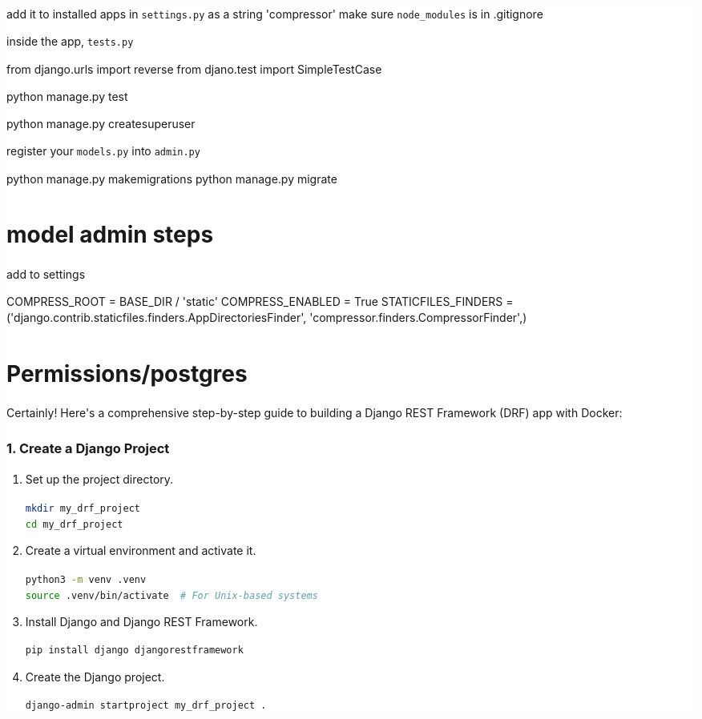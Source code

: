 add it to installed apps in `settings.py` as a string 'compressor'
make sure `node_modules` is in .gitignore



inside the app, `tests.py`

from django.urls import reverse
from djano.test import SimpleTestCase

python manage.py test

python manage.py createsuperuser

register your `models.py` into `admin.py`

python manage.py makemigrations
python manage.py migrate


# model admin steps

add to settings

COMPRESS_ROOT = BASE_DIR / 'static'
COMPRESS_ENABLED = True
STATICFILES_FINDERS = ('django.contrib.staticfiles.finders.AppDirectoriesFinder',
    'compressor.finders.CompressorFinder',)








# Permissions/postgres

Certainly! Here's a comprehensive step-by-step guide to building a Django REST Framework (DRF) app with Docker:

### 1. Create a Django Project
1. Set up the project directory.
   ```bash
   mkdir my_drf_project
   cd my_drf_project
   ```

2. Create a virtual environment and activate it.
   ```bash
   python3 -m venv .venv
   source .venv/bin/activate  # For Unix-based systems
   ```

3. Install Django and Django REST Framework.
   ```bash
   pip install django djangorestframework
   ```

4. Create the Django project.
   ```bash
   django-admin startproject my_drf_project .
   ```
